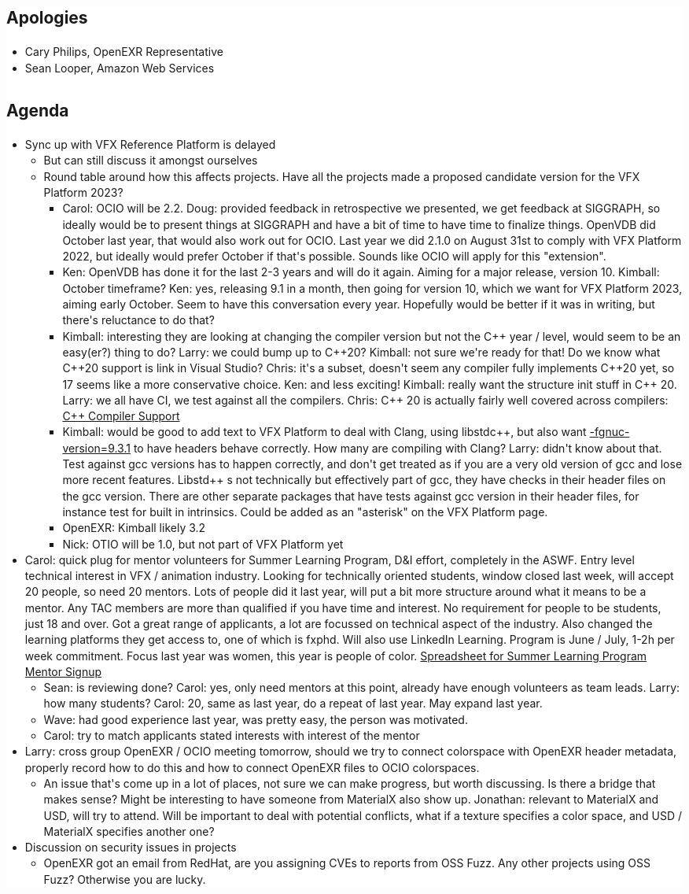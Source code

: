 ## Apologies

* Cary Philips, OpenEXR Representative
* Sean Looper, Amazon Web Services

## Agenda

* Sync up with VFX Reference Platform is delayed
    * But can still discuss it amongst ourselves
    * Round table around how this affects projects. Have all the projects made a proposed candidate version for the VFX Platform 2023?
        * Carol: OCIO will be 2.2. Doug: provided feedback in retrospective we presented, we get feedback at SIGGRAPH, so ideally would be to present things at SIGGRAPH and have a bit of time to have time to finalize things. OpenVDB did October last year, that would also work out for OCIO. Last year we did 2.1.0 on August 31st to comply with VFX Platform 2022, but ideally would prefer October if that's possible. Sounds like OCIO will apply for this "extension".
        * Ken: OpenVDB has done it for the last 2-3 years and will do it again. Aiming for a major release, version 10. Kimball: October timeframe? Ken: yes, releasing 9.1 in a month, then going for version 10, which we want for VFX Platform 2023, aiming early October. Seem to have this conversation every year. Hopefully would be better if it was in writing, but there's reluctance to do that?
        * Kimball: interesting they are looking at changing the compiler version but not the C++ year / level, would seem to be an easy(er?) thing to do? Larry: we could bump up to C++20? Kimball: not sure we're ready for that! Do we know what C++20 support is link in Visual Studio? Chris: it's a subset, doesn't seem any compiler fully implements C++20 yet, so 17 seems like a more conservative choice. Ken: and less exciting! Kimball: really want the structure init stuff in C++ 20. Larry: we all have CI, we test against all the compilers. Chris: C++ 20 is actually fairly well covered across compilers: [C++ Compiler Support](https://en.cppreference.com/w/cpp/compiler_support)
        * Kimball: would be good to add text to VFX Platform to deal with Clang, using libstdc++, but also want [-fgnuc-version=9.3.1](https://clang.llvm.org/docs/UsersManual.html#other-options) to have headers behave correctly. How many are compiling with Clang? Larry: didn't know about that. Test against gcc versions has to happen correctly, and don't get treated as if you are a very old version of gcc and lose more recent features. Libstd++ s not technically but effectively part of gcc, they have checks in their header files on the gcc version. There are other separate packages that have tests against gcc version in their header files, for instance test for built in intrinsics. Could be added as an "asterisk" on the VFX Platform page.
        * OpenEXR: Kimball likely 3.2
        * Nick: OTIO will be 1.0, but not part of VFX Platform yet
* Carol: quick plug for mentor volunteers for Summer Learning Program, D&I effort, completely in the ASWF. Entry level technical interest in VFX / animation industry. Looking for technically oriented students, window closed last week, will accept 20 people, so need 20 mentors. Lots of people did it last year, will put a bit more structure around what it means to be a mentor. Any TAC members are more than qualified if you have time and interest. No requirement for people to be students, just 18 and over. Got a great range of applicants, a lot are focussed on technical aspect of the industry. Also changed the learning platforms they get access to, one of which is fxphd. Will also use LinkedIn Learning. Program is June / July, 1-2h per week commitment. Focus last year was women, this year is people of color. [Spreadsheet for Summer Learning Program Mentor Signup](https://docs.google.com/spreadsheets/d/1RIoTRvyMmA_bdkhPn7ULwxeWJTFiwPFPXSuFV68gBBA/edit#gid=0)
    * Sean: is reviewing done? Carol: yes, only need mentors at this point, already have enough volunteers as team leads. Larry: how many students? Carol: 20, same as last year, do a repeat of last year. May expand last year.
    * Wave: had good experience last year, was pretty easy, the person was motivated.
    * Carol: try to match applicants stated interests with interest of the mentor
* Larry: cross group OpenEXR / OCIO meeting tomorrow, should we try to connect colorspace with OpenEXR header metadata, properly record how to do this and how to connect OpenEXR files to OCIO colorspaces.
    * An issue that's come up in a lot of places, not sure we can make progress, but worth discussing. Is there a bridge that makes sense? Might be interesting to have someone from MaterialX also show up. Jonathan: relevant to MaterialX and USD, will try to attend. Will be important to deal with potential conflicts, what if a texture specifies a color space, and USD / MaterialX specifies another one?
* Discussion on security issues in projects
    * OpenEXR got an email from RedHat, are you assigning CVEs to reports from OSS Fuzz. Any other projects using OSS Fuzz? Otherwise you are lucky.